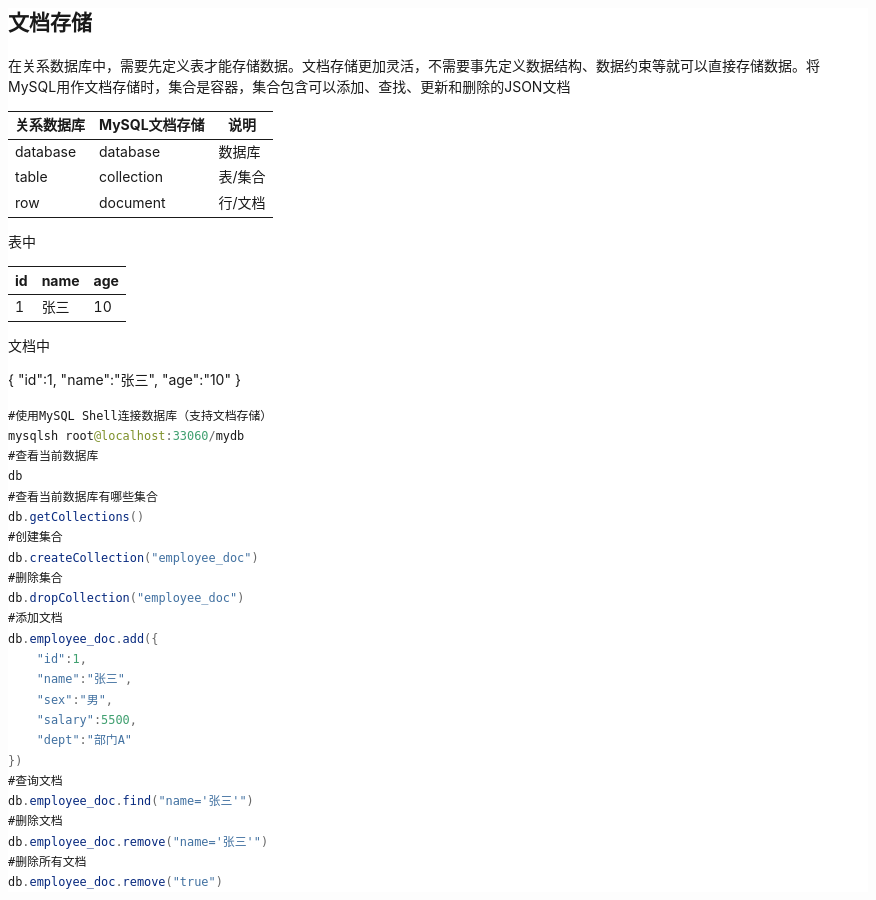## 文档存储

在关系数据库中，需要先定义表才能存储数据。文档存储更加灵活，不需要事先定义数据结构、数据约束等就可以直接存储数据。将MySQL用作文档存储时，集合是容器，集合包含可以添加、查找、更新和删除的JSON文档

| 关系数据库 | MySQL文档存储 | 说明    |
| ---------- | ------------- | ------- |
| database   | database      | 数据库  |
| table      | collection    | 表/集合 |
| row        | document      | 行/文档 |



表中

| id   | name | age  |
| ---- | ---- | ---- |
| 1    | 张三 | 10   |

文档中

{
    "id":1,
    "name":"张三",
    "age":"10"
}

```java
#使用MySQL Shell连接数据库（支持文档存储）
mysqlsh root@localhost:33060/mydb
#查看当前数据库
db
#查看当前数据库有哪些集合
db.getCollections()
#创建集合
db.createCollection("employee_doc")
#删除集合
db.dropCollection("employee_doc")
#添加文档
db.employee_doc.add({
    "id":1,
    "name":"张三",
    "sex":"男",
    "salary":5500,
    "dept":"部门A"
})
#查询文档
db.employee_doc.find("name='张三'")
#删除文档
db.employee_doc.remove("name='张三'")
#删除所有文档
db.employee_doc.remove("true")
```
